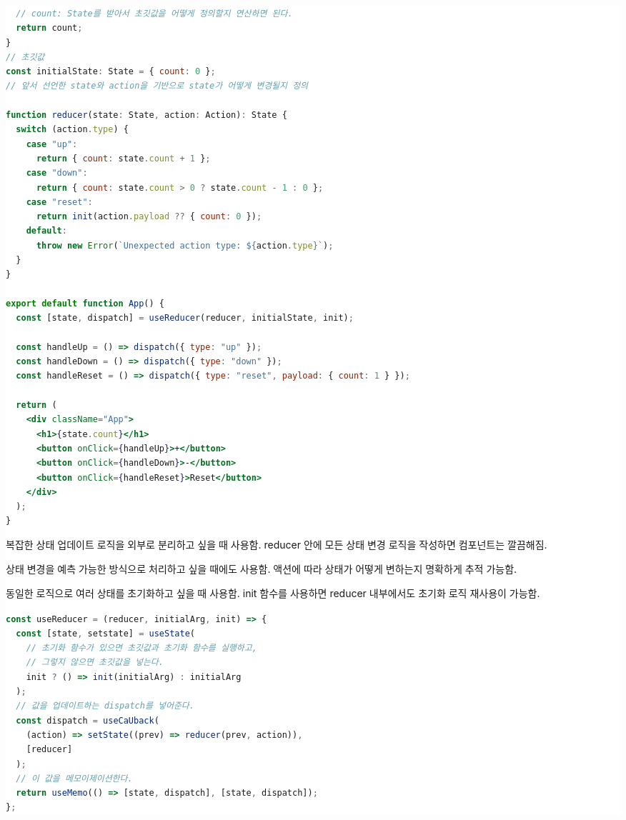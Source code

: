 ```jsx
  // count: State를 받아서 초깃값을 어떻게 정의할지 연산하면 된다.
  return count;
}
// 초깃값
const initialState: State = { count: 0 };
// 앞서 선언한 state와 action을 기반으로 state가 어떻게 변경될지 정의

function reducer(state: State, action: Action): State {
  switch (action.type) {
    case "up":
      return { count: state.count + 1 };
    case "down":
      return { count: state.count > 0 ? state.count - 1 : 0 };
    case "reset":
      return init(action.payload ?? { count: 0 });
    default:
      throw new Error(`Unexpected action type: ${action.type}`);
  }
}

export default function App() {
  const [state, dispatch] = useReducer(reducer, initialState, init);

  const handleUp = () => dispatch({ type: "up" });
  const handleDown = () => dispatch({ type: "down" });
  const handleReset = () => dispatch({ type: "reset", payload: { count: 1 } });

  return (
    <div className="App">
      <h1>{state.count}</h1>
      <button onClick={handleUp}>+</button>
      <button onClick={handleDown}>-</button>
      <button onClick={handleReset}>Reset</button>
    </div>
  );
}
```

복잡한 상태 업데이트 로직을 외부로 분리하고 싶을 때 사용함. reducer 안에 모든 상태 변경 로직을 작성하면 컴포넌트는 깔끔해짐.

상태 변경을 예측 가능한 방식으로 처리하고 싶을 때에도 사용함. 액션에 따라 상태가 어떻게 변하는지 명확하게 추적 가능함.

동일한 로직으로 여러 상태를 초기화하고 싶을 때 사용함. init 함수를 사용하면 reducer 내부에서도 초기화 로직 재사용이 가능함.

```jsx
const useReducer = (reducer, initialArg, init) => {
  const [state, setstate] = useState(
    // 초기화 함수가 있으면 초깃값과 초기화 함수를 실행하고,
    // 그렇지 않으면 초깃값을 넣는다.
    init ? () => init(initialArg) : initialArg
  );
  // 값을 업데이트하는 dispatch를 넣어준다.
  const dispatch = useCaUback(
    (action) => setState((prev) => reducer(prev, action)),
    [reducer]
  );
  // 이 값을 메모이제이션한다.
  return useMemo(() => [state, dispatch], [state, dispatch]);
};
```
